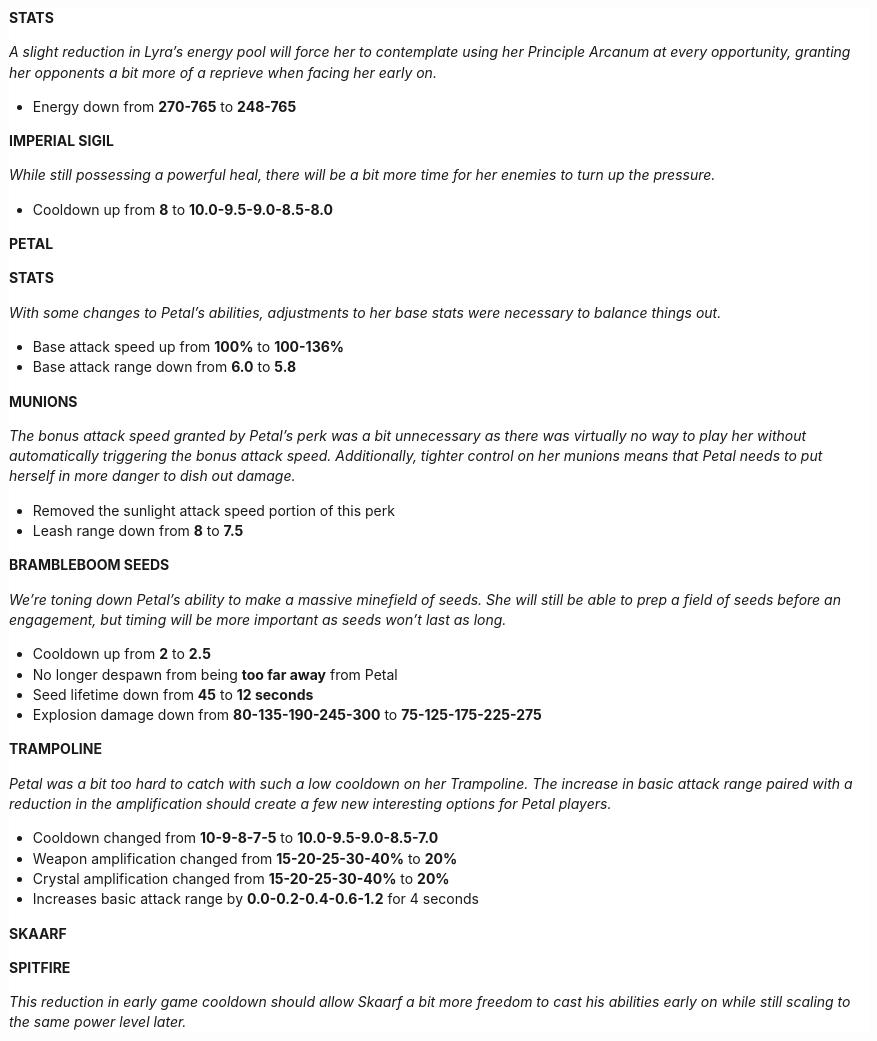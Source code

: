 **STATS**

_A slight reduction in Lyra’s energy pool will force her to contemplate using her Principle Arcanum at every opportunity, granting her opponents a bit more of a reprieve when facing her early on._

* Energy down from **270-765** to **248-765**

**IMPERIAL SIGIL**

_While still possessing a powerful heal, there will be a bit more time for her enemies to turn up the pressure._

* Cooldown up from **8** to **10.0-9.5-9.0-8.5-8.0**

**PETAL**

**STATS**

_With some changes to Petal’s abilities, adjustments to her base stats were necessary to balance things out._

* Base attack speed up from **100%** to **100-136%**
* Base attack range down from **6.0** to **5.8**

**MUNIONS**

_The bonus attack speed granted by Petal’s perk was a bit unnecessary as there was virtually no way to play her without automatically triggering the bonus attack speed. Additionally, tighter control on her munions means that Petal needs to put herself in more danger to dish out damage._

* Removed the sunlight attack speed portion of this perk
* Leash range down from **8** to **7.5**

**BRAMBLEBOOM SEEDS**

_We’re toning down Petal’s ability to make a massive minefield of seeds. She will still be able to prep a field of seeds before an engagement, but timing will be more important as seeds won’t last as long._

* Cooldown up from **2** to **2.5**
* No longer despawn from being **too far away** from Petal
* Seed lifetime down from **45** to **12 seconds**
* Explosion damage down from **80-135-190-245-300** to **75-125-175-225-275**

**TRAMPOLINE**

_Petal was a bit too hard to catch with such a low cooldown on her Trampoline. The increase in basic attack range paired with a reduction in the amplification should create a few new interesting options for Petal players._

* Cooldown changed from **10-9-8-7-5** to **10.0-9.5-9.0-8.5-7.0**
* Weapon amplification changed from **15-20-25-30-40%** to **20%**
* Crystal amplification changed from **15-20-25-30-40%** to **20%**
* Increases basic attack range by **0.0-0.2-0.4-0.6-1.2** for 4 seconds

**SKAARF**

**SPITFIRE**

_This reduction in early game cooldown should allow Skaarf a bit more freedom to cast his abilities early on while still scaling to the same power level later._
